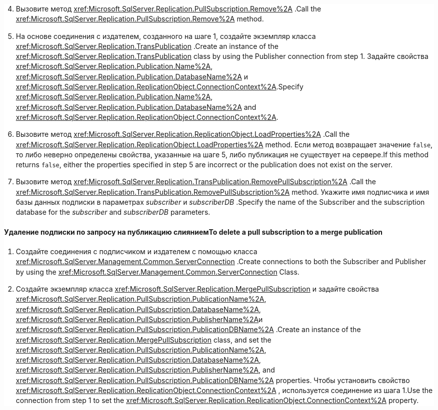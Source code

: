 4.  <span data-ttu-id="8de8d-156">Вызовите метод <xref:Microsoft.SqlServer.Replication.PullSubscription.Remove%2A> .</span><span class="sxs-lookup"><span data-stu-id="8de8d-156">Call the <xref:Microsoft.SqlServer.Replication.PullSubscription.Remove%2A> method.</span></span>  
  
5.  <span data-ttu-id="8de8d-157">На основе соединения с издателем, созданного на шаге 1, создайте экземпляр класса <xref:Microsoft.SqlServer.Replication.TransPublication> .</span><span class="sxs-lookup"><span data-stu-id="8de8d-157">Create an instance of the <xref:Microsoft.SqlServer.Replication.TransPublication> class by using the Publisher connection from step 1.</span></span> <span data-ttu-id="8de8d-158">Задайте свойства <xref:Microsoft.SqlServer.Replication.Publication.Name%2A>, <xref:Microsoft.SqlServer.Replication.Publication.DatabaseName%2A> и <xref:Microsoft.SqlServer.Replication.ReplicationObject.ConnectionContext%2A>.</span><span class="sxs-lookup"><span data-stu-id="8de8d-158">Specify <xref:Microsoft.SqlServer.Replication.Publication.Name%2A>, <xref:Microsoft.SqlServer.Replication.Publication.DatabaseName%2A> and <xref:Microsoft.SqlServer.Replication.ReplicationObject.ConnectionContext%2A>.</span></span>  
  
6.  <span data-ttu-id="8de8d-159">Вызовите метод <xref:Microsoft.SqlServer.Replication.ReplicationObject.LoadProperties%2A> .</span><span class="sxs-lookup"><span data-stu-id="8de8d-159">Call the <xref:Microsoft.SqlServer.Replication.ReplicationObject.LoadProperties%2A> method.</span></span> <span data-ttu-id="8de8d-160">Если метод возвращает значение `false`, то либо неверно определены свойства, указанные на шаге 5, либо публикация не существует на сервере.</span><span class="sxs-lookup"><span data-stu-id="8de8d-160">If this method returns `false`, either the properties specified in step 5 are incorrect or the publication does not exist on the server.</span></span>  
  
7.  <span data-ttu-id="8de8d-161">Вызовите метод <xref:Microsoft.SqlServer.Replication.TransPublication.RemovePullSubscription%2A> .</span><span class="sxs-lookup"><span data-stu-id="8de8d-161">Call the <xref:Microsoft.SqlServer.Replication.TransPublication.RemovePullSubscription%2A> method.</span></span> <span data-ttu-id="8de8d-162">Укажите имя подписчика и имя базы данных подписки в параметрах *subscriber* и *subscriberDB* .</span><span class="sxs-lookup"><span data-stu-id="8de8d-162">Specify the name of the Subscriber and the subscription database for the *subscriber* and *subscriberDB* parameters.</span></span>  
  
#### <a name="to-delete-a-pull-subscription-to-a-merge-publication"></a><span data-ttu-id="8de8d-163">Удаление подписки по запросу на публикацию слиянием</span><span class="sxs-lookup"><span data-stu-id="8de8d-163">To delete a pull subscription to a merge publication</span></span>  
  
1.  <span data-ttu-id="8de8d-164">Создайте соединения с подписчиком и издателем с помощью класса <xref:Microsoft.SqlServer.Management.Common.ServerConnection> .</span><span class="sxs-lookup"><span data-stu-id="8de8d-164">Create connections to both the Subscriber and Publisher by using the <xref:Microsoft.SqlServer.Management.Common.ServerConnection> Class.</span></span>  
  
2.  <span data-ttu-id="8de8d-165">Создайте экземпляр класса <xref:Microsoft.SqlServer.Replication.MergePullSubscription> и задайте свойства <xref:Microsoft.SqlServer.Replication.PullSubscription.PublicationName%2A>, <xref:Microsoft.SqlServer.Replication.PullSubscription.DatabaseName%2A>, <xref:Microsoft.SqlServer.Replication.PullSubscription.PublisherName%2A>и <xref:Microsoft.SqlServer.Replication.PullSubscription.PublicationDBName%2A> .</span><span class="sxs-lookup"><span data-stu-id="8de8d-165">Create an instance of the <xref:Microsoft.SqlServer.Replication.MergePullSubscription> class, and set the <xref:Microsoft.SqlServer.Replication.PullSubscription.PublicationName%2A>, <xref:Microsoft.SqlServer.Replication.PullSubscription.DatabaseName%2A>, <xref:Microsoft.SqlServer.Replication.PullSubscription.PublisherName%2A>, and <xref:Microsoft.SqlServer.Replication.PullSubscription.PublicationDBName%2A> properties.</span></span> <span data-ttu-id="8de8d-166">Чтобы установить свойство <xref:Microsoft.SqlServer.Replication.ReplicationObject.ConnectionContext%2A> , используется соединение из шага 1.</span><span class="sxs-lookup"><span data-stu-id="8de8d-166">Use the connection from step 1 to set the <xref:Microsoft.SqlServer.Replication.ReplicationObject.ConnectionContext%2A> property.</span></span>  
  